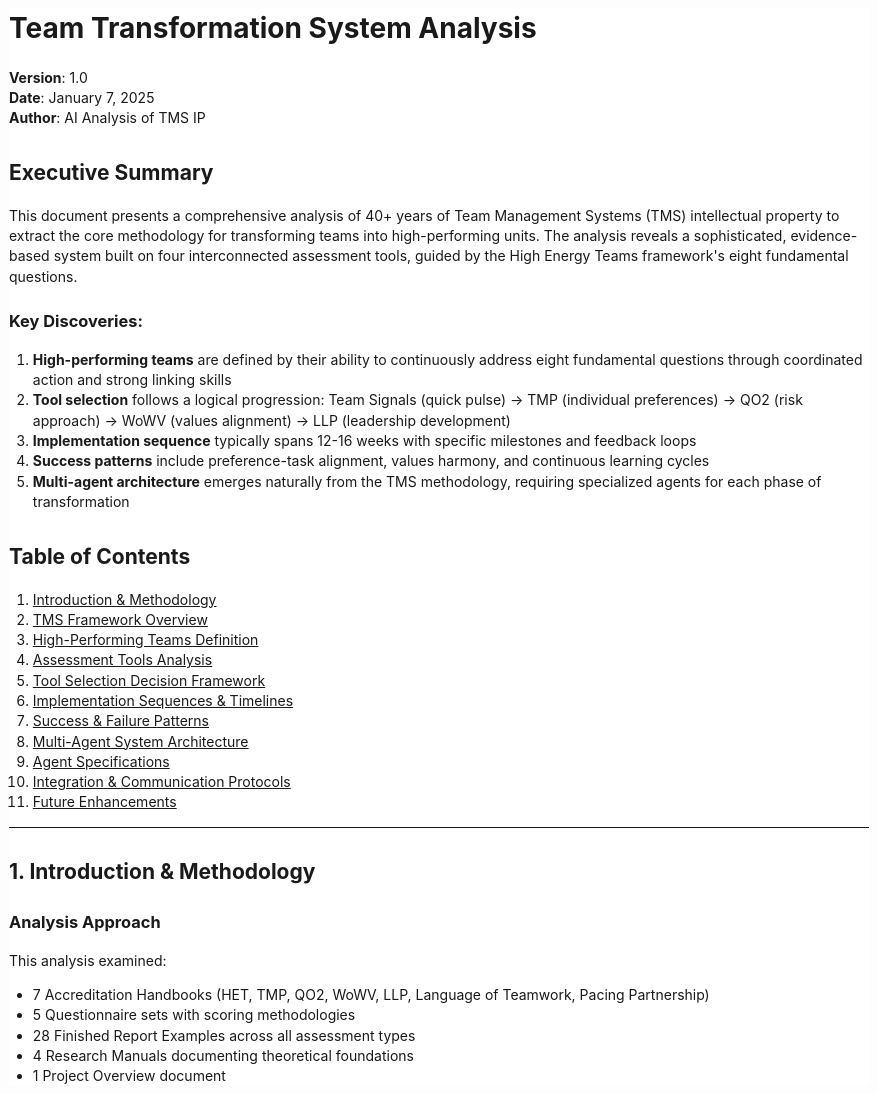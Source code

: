 # Team Transformation System Analysis
**Version**: 1.0  
**Date**: January 7, 2025  
**Author**: AI Analysis of TMS IP

## Executive Summary

This document presents a comprehensive analysis of 40+ years of Team Management Systems (TMS) intellectual property to extract the core methodology for transforming teams into high-performing units. The analysis reveals a sophisticated, evidence-based system built on four interconnected assessment tools, guided by the High Energy Teams framework's eight fundamental questions.

### Key Discoveries:

1. **High-performing teams** are defined by their ability to continuously address eight fundamental questions through coordinated action and strong linking skills
2. **Tool selection** follows a logical progression: Team Signals (quick pulse) → TMP (individual preferences) → QO2 (risk approach) → WoWV (values alignment) → LLP (leadership development)
3. **Implementation sequence** typically spans 12-16 weeks with specific milestones and feedback loops
4. **Success patterns** include preference-task alignment, values harmony, and continuous learning cycles
5. **Multi-agent architecture** emerges naturally from the TMS methodology, requiring specialized agents for each phase of transformation

## Table of Contents

1. [Introduction & Methodology](#1-introduction--methodology)
2. [TMS Framework Overview](#2-tms-framework-overview)
3. [High-Performing Teams Definition](#3-high-performing-teams-definition)
4. [Assessment Tools Analysis](#4-assessment-tools-analysis)
5. [Tool Selection Decision Framework](#5-tool-selection-decision-framework)
6. [Implementation Sequences & Timelines](#6-implementation-sequences--timelines)
7. [Success & Failure Patterns](#7-success--failure-patterns)
8. [Multi-Agent System Architecture](#8-multi-agent-system-architecture)
9. [Agent Specifications](#9-agent-specifications)
10. [Integration & Communication Protocols](#10-integration--communication-protocols)
11. [Future Enhancements](#11-future-enhancements)

---

## 1. Introduction & Methodology

### Analysis Approach
This analysis examined:
- 7 Accreditation Handbooks (HET, TMP, QO2, WoWV, LLP, Language of Teamwork, Pacing Partnership)
- 5 Questionnaire sets with scoring methodologies
- 28 Finished Report Examples across all assessment types
- 4 Research Manuals documenting theoretical foundations
- 1 Project Overview document
